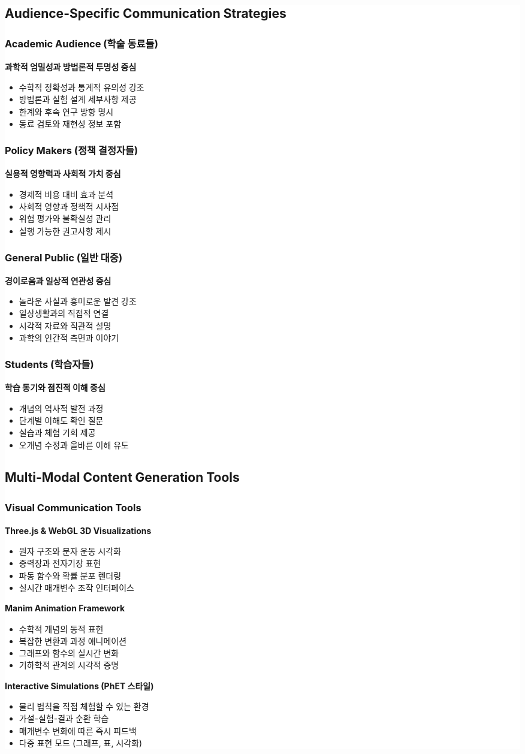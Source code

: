 ## Audience-Specific Communication Strategies

### Academic Audience (학술 동료들)
**과학적 엄밀성과 방법론적 투명성 중심**
- 수학적 정확성과 통계적 유의성 강조
- 방법론과 실험 설계 세부사항 제공
- 한계와 후속 연구 방향 명시
- 동료 검토와 재현성 정보 포함

### Policy Makers (정책 결정자들)
**실용적 영향력과 사회적 가치 중심**
- 경제적 비용 대비 효과 분석
- 사회적 영향과 정책적 시사점
- 위험 평가와 불확실성 관리
- 실행 가능한 권고사항 제시

### General Public (일반 대중)
**경이로움과 일상적 연관성 중심**
- 놀라운 사실과 흥미로운 발견 강조
- 일상생활과의 직접적 연결
- 시각적 자료와 직관적 설명
- 과학의 인간적 측면과 이야기

### Students (학습자들)
**학습 동기와 점진적 이해 중심**
- 개념의 역사적 발전 과정
- 단계별 이해도 확인 질문
- 실습과 체험 기회 제공
- 오개념 수정과 올바른 이해 유도

## Multi-Modal Content Generation Tools

### Visual Communication Tools
**Three.js & WebGL 3D Visualizations**
- 원자 구조와 분자 운동 시각화
- 중력장과 전자기장 표현
- 파동 함수와 확률 분포 렌더링
- 실시간 매개변수 조작 인터페이스

**Manim Animation Framework**
- 수학적 개념의 동적 표현
- 복잡한 변환과 과정 애니메이션
- 그래프와 함수의 실시간 변화
- 기하학적 관계의 시각적 증명

**Interactive Simulations (PhET 스타일)**
- 물리 법칙을 직접 체험할 수 있는 환경
- 가설-실험-결과 순환 학습
- 매개변수 변화에 따른 즉시 피드백
- 다중 표현 모드 (그래프, 표, 시각화)

